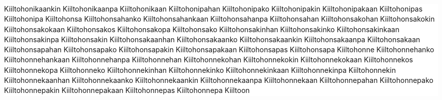Kiiltohonikaankin
Kiiltohonikaanpa
Kiiltohonikaan
Kiiltohonipahan
Kiiltohonipako
Kiiltohonipakin
Kiiltohonipakaan
Kiiltohonipas
Kiiltohonipa
Kiiltohonsa
Kiiltohonsahanko
Kiiltohonsahankaan
Kiiltohonsahanpa
Kiiltohonsahan
Kiiltohonsakohan
Kiiltohonsakokin
Kiiltohonsakokaan
Kiiltohonsakos
Kiiltohonsakopa
Kiiltohonsako
Kiiltohonsakinhan
Kiiltohonsakinko
Kiiltohonsakinkaan
Kiiltohonsakinpa
Kiiltohonsakin
Kiiltohonsakaanhan
Kiiltohonsakaanko
Kiiltohonsakaankin
Kiiltohonsakaanpa
Kiiltohonsakaan
Kiiltohonsapahan
Kiiltohonsapako
Kiiltohonsapakin
Kiiltohonsapakaan
Kiiltohonsapas
Kiiltohonsapa
Kiiltohonne
Kiiltohonnehanko
Kiiltohonnehankaan
Kiiltohonnehanpa
Kiiltohonnehan
Kiiltohonnekohan
Kiiltohonnekokin
Kiiltohonnekokaan
Kiiltohonnekos
Kiiltohonnekopa
Kiiltohonneko
Kiiltohonnekinhan
Kiiltohonnekinko
Kiiltohonnekinkaan
Kiiltohonnekinpa
Kiiltohonnekin
Kiiltohonnekaanhan
Kiiltohonnekaanko
Kiiltohonnekaankin
Kiiltohonnekaanpa
Kiiltohonnekaan
Kiiltohonnepahan
Kiiltohonnepako
Kiiltohonnepakin
Kiiltohonnepakaan
Kiiltohonnepas
Kiiltohonnepa
Kiiltoon